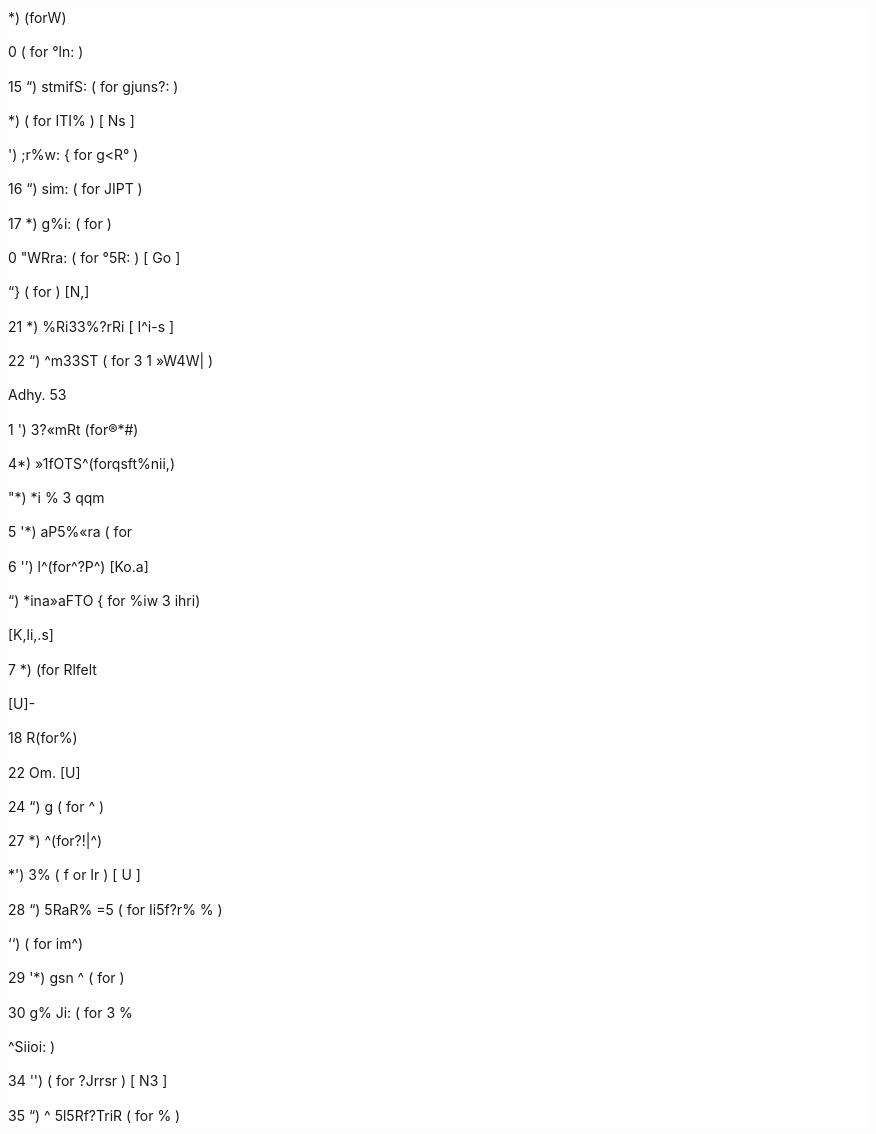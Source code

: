 *) (forW)

0 ( for °ln: )

15 “) stmifS: ( for gjuns?: )

*) ( for ITI% ) [ Ns ]

') ;r%w: { for g<R° )

16 “) sim: ( for JIPT )

17 *) g%i: ( for )

0 "WRra: ( for °5R: ) [ Go ]

“} ( for ) [N,]

21 *) %Ri33%?rRi [ I^i-s ]

22 “) ^m33ST ( for 3 1 »W4W| )

Adhy. 53

1 ') 3?«mRt (for®*#)

4*) »1fOTS^(forqsft%nii,)

"*) *i % 3 qqm

5 '*) aP5%«ra ( for

6 '’) l^(for^?P^) [Ko.a]

“) *ina»aFTO { for %iw 3 ihri)

[K,li,.s]


7 *) (for Rlfelt

[U]-

18 R(for%)

22 Om. [U]

24 “) g ( for ^ )

27 *) ^(for?!|^)

*') 3% ( f or Ir ) [ U ]

28 “) 5RaR% =5 ( for Ii5f?r% % )

‘‘) ( for im^)

29 '*) gsn ^ ( for )

30 g% Ji: ( for 3 %

^Siioi: )

34 '') ( for ?Jrrsr ) [ N3 ]

35 “) ^ 5l5Rf?TriR ( for % )

